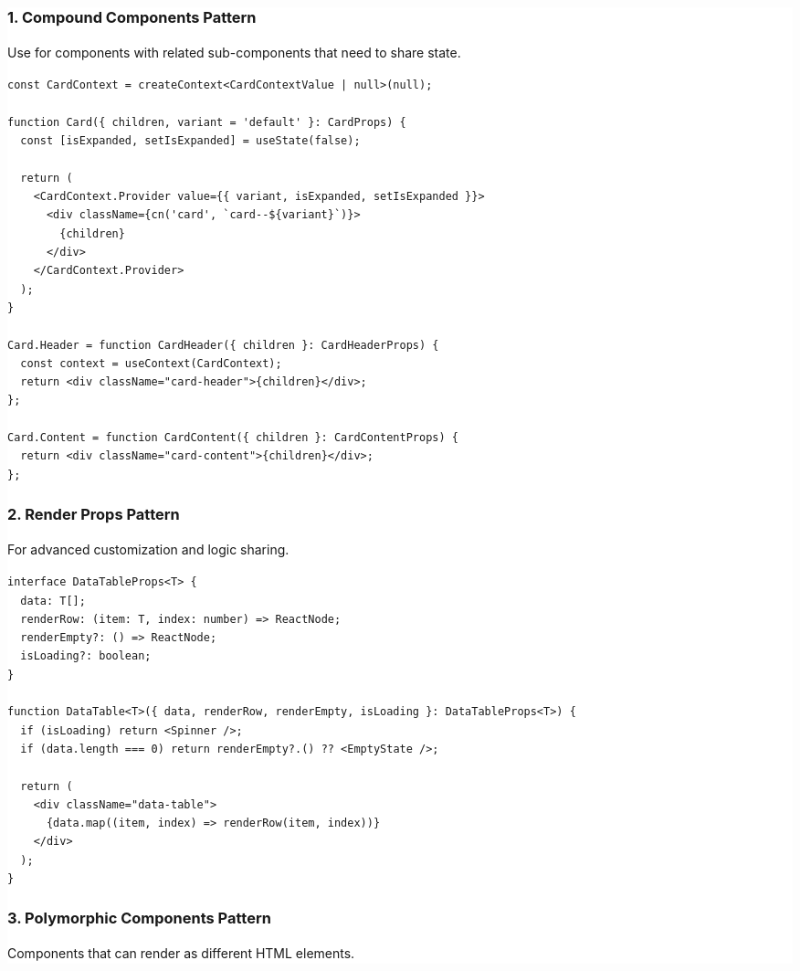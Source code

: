 ### 1. Compound Components Pattern
Use for components with related sub-components that need to share state.

```tsx
const CardContext = createContext<CardContextValue | null>(null);

function Card({ children, variant = 'default' }: CardProps) {
  const [isExpanded, setIsExpanded] = useState(false);
  
  return (
    <CardContext.Provider value={{ variant, isExpanded, setIsExpanded }}>
      <div className={cn('card', `card--${variant}`)}>
        {children}
      </div>
    </CardContext.Provider>
  );
}

Card.Header = function CardHeader({ children }: CardHeaderProps) {
  const context = useContext(CardContext);
  return <div className="card-header">{children}</div>;
};

Card.Content = function CardContent({ children }: CardContentProps) {
  return <div className="card-content">{children}</div>;
};
```

### 2. Render Props Pattern
For advanced customization and logic sharing.

```tsx
interface DataTableProps<T> {
  data: T[];
  renderRow: (item: T, index: number) => ReactNode;
  renderEmpty?: () => ReactNode;
  isLoading?: boolean;
}

function DataTable<T>({ data, renderRow, renderEmpty, isLoading }: DataTableProps<T>) {
  if (isLoading) return <Spinner />;
  if (data.length === 0) return renderEmpty?.() ?? <EmptyState />;
  
  return (
    <div className="data-table">
      {data.map((item, index) => renderRow(item, index))}
    </div>
  );
}
```

### 3. Polymorphic Components Pattern
Components that can render as different HTML elements.
